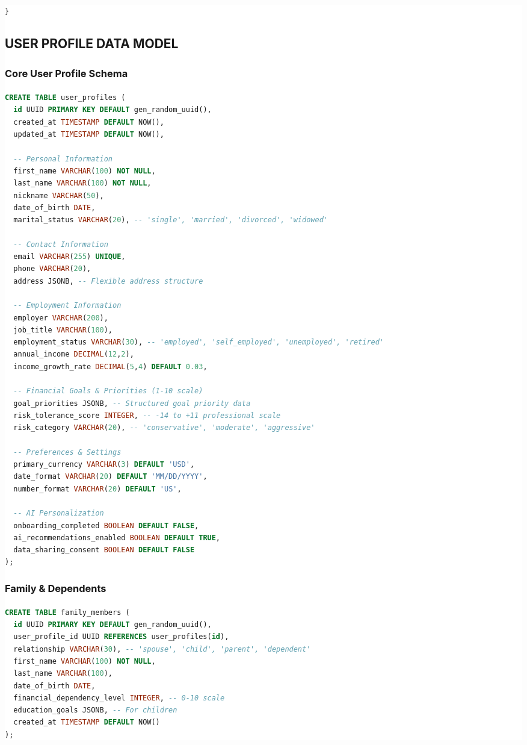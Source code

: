 ```javascript
}
```

## USER PROFILE DATA MODEL

### Core User Profile Schema
```sql
CREATE TABLE user_profiles (
  id UUID PRIMARY KEY DEFAULT gen_random_uuid(),
  created_at TIMESTAMP DEFAULT NOW(),
  updated_at TIMESTAMP DEFAULT NOW(),
  
  -- Personal Information
  first_name VARCHAR(100) NOT NULL,
  last_name VARCHAR(100) NOT NULL,
  nickname VARCHAR(50),
  date_of_birth DATE,
  marital_status VARCHAR(20), -- 'single', 'married', 'divorced', 'widowed'
  
  -- Contact Information
  email VARCHAR(255) UNIQUE,
  phone VARCHAR(20),
  address JSONB, -- Flexible address structure
  
  -- Employment Information
  employer VARCHAR(200),
  job_title VARCHAR(100),
  employment_status VARCHAR(30), -- 'employed', 'self_employed', 'unemployed', 'retired'
  annual_income DECIMAL(12,2),
  income_growth_rate DECIMAL(5,4) DEFAULT 0.03,
  
  -- Financial Goals & Priorities (1-10 scale)
  goal_priorities JSONB, -- Structured goal priority data
  risk_tolerance_score INTEGER, -- -14 to +11 professional scale
  risk_category VARCHAR(20), -- 'conservative', 'moderate', 'aggressive'
  
  -- Preferences & Settings
  primary_currency VARCHAR(3) DEFAULT 'USD',
  date_format VARCHAR(20) DEFAULT 'MM/DD/YYYY',
  number_format VARCHAR(20) DEFAULT 'US',
  
  -- AI Personalization
  onboarding_completed BOOLEAN DEFAULT FALSE,
  ai_recommendations_enabled BOOLEAN DEFAULT TRUE,
  data_sharing_consent BOOLEAN DEFAULT FALSE
);
```

### Family & Dependents
```sql
CREATE TABLE family_members (
  id UUID PRIMARY KEY DEFAULT gen_random_uuid(),
  user_profile_id UUID REFERENCES user_profiles(id),
  relationship VARCHAR(30), -- 'spouse', 'child', 'parent', 'dependent'
  first_name VARCHAR(100) NOT NULL,
  last_name VARCHAR(100),
  date_of_birth DATE,
  financial_dependency_level INTEGER, -- 0-10 scale
  education_goals JSONB, -- For children
  created_at TIMESTAMP DEFAULT NOW()
);
```
